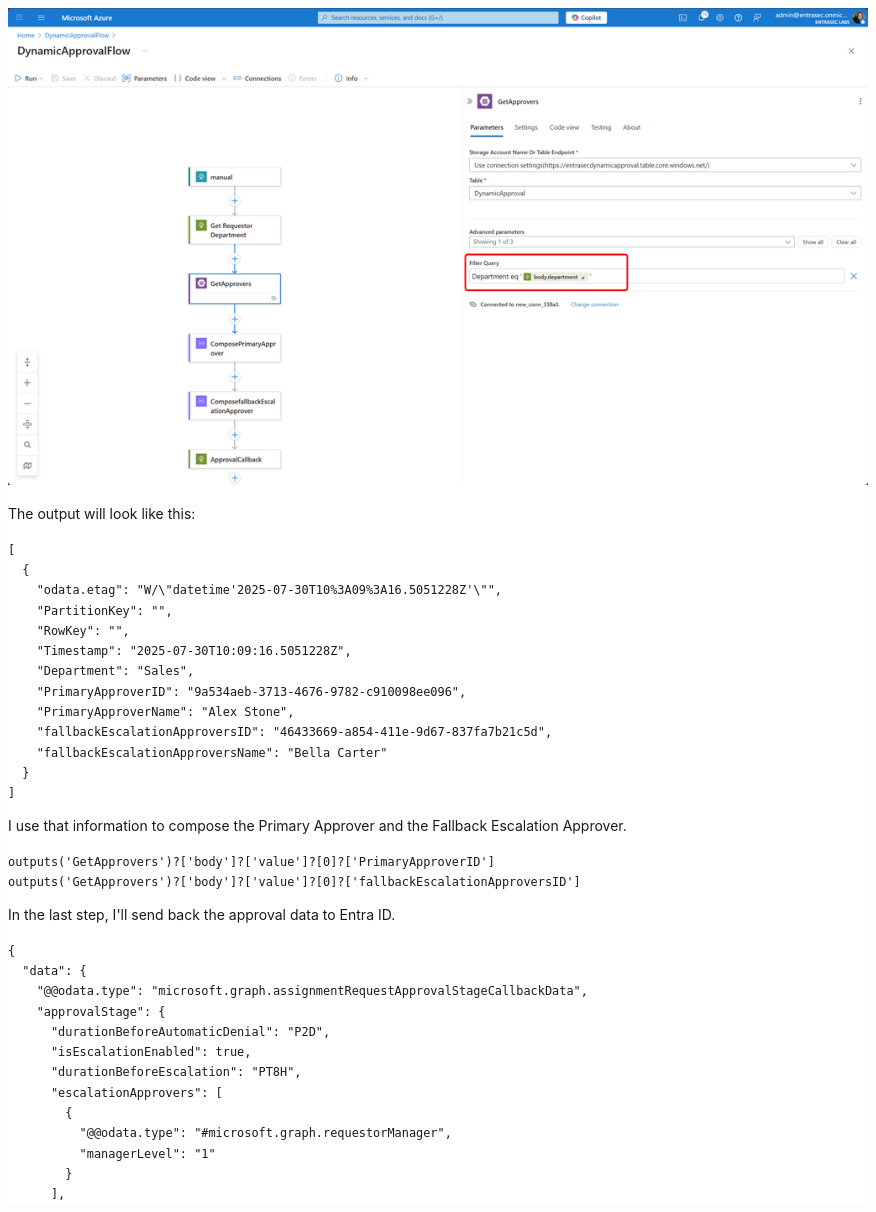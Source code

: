 ![](/assets/images/image-32-scaled.png)

The output will look like this:

```
[
  {
    "odata.etag": "W/\"datetime'2025-07-30T10%3A09%3A16.5051228Z'\"",
    "PartitionKey": "",
    "RowKey": "",
    "Timestamp": "2025-07-30T10:09:16.5051228Z",
    "Department": "Sales",
    "PrimaryApproverID": "9a534aeb-3713-4676-9782-c910098ee096",
    "PrimaryApproverName": "Alex Stone",
    "fallbackEscalationApproversID": "46433669-a854-411e-9d67-837fa7b21c5d",
    "fallbackEscalationApproversName": "Bella Carter"
  }
]
```

I use that information to compose the Primary Approver and the Fallback Escalation Approver.

```
outputs('GetApprovers')?['body']?['value']?[0]?['PrimaryApproverID']
outputs('GetApprovers')?['body']?['value']?[0]?['fallbackEscalationApproversID']
```

In the last step, I'll send back the approval data to Entra ID.

```
{
  "data": {
    "@@odata.type": "microsoft.graph.assignmentRequestApprovalStageCallbackData",
    "approvalStage": {
      "durationBeforeAutomaticDenial": "P2D",
      "isEscalationEnabled": true,
      "durationBeforeEscalation": "PT8H",
      "escalationApprovers": [
        {
          "@@odata.type": "#microsoft.graph.requestorManager",
          "managerLevel": "1"
        }
      ],
```